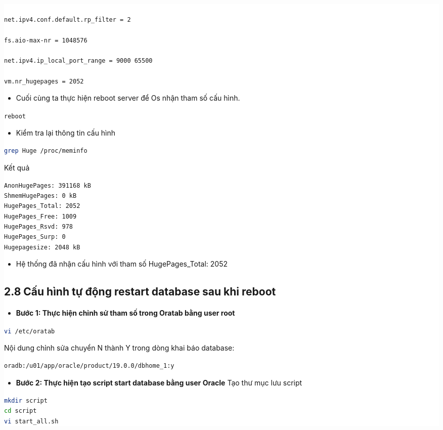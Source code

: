 ```

net.ipv4.conf.default.rp_filter = 2

fs.aio-max-nr = 1048576

net.ipv4.ip_local_port_range = 9000 65500

vm.nr_hugepages = 2052
```

- Cuối cùng ta thực hiện reboot server để Os nhận tham số cấu hình.

``` sh
reboot
```

- Kiểm tra lại thông tin cấu hình

``` sh
grep Huge /proc/meminfo
```

Kết quả

```
AnonHugePages: 391168 kB
ShmemHugePages: 0 kB
HugePages_Total: 2052
HugePages_Free: 1009
HugePages_Rsvd: 978
HugePages_Surp: 0
Hugepagesize: 2048 kB
```

- Hệ thống đã nhận cấu hình với tham số HugePages_Total: 2052

## 2.8 Cấu hình tự động restart database sau khi reboot

- **Bước 1: Thực hiện chỉnh sử tham số trong Oratab bằng user root**

``` sh
vi /etc/oratab
```

Nội dung chỉnh sửa chuyển N thành Y trong dòng khai báo database:

```
oradb:/u01/app/oracle/product/19.0.0/dbhome_1:y
```

- **Bước 2: Thực hiện tạo script start database bằng user Oracle**
Tạo thư mục lưu script

``` sh
mkdir script
cd script
vi start_all.sh
```
